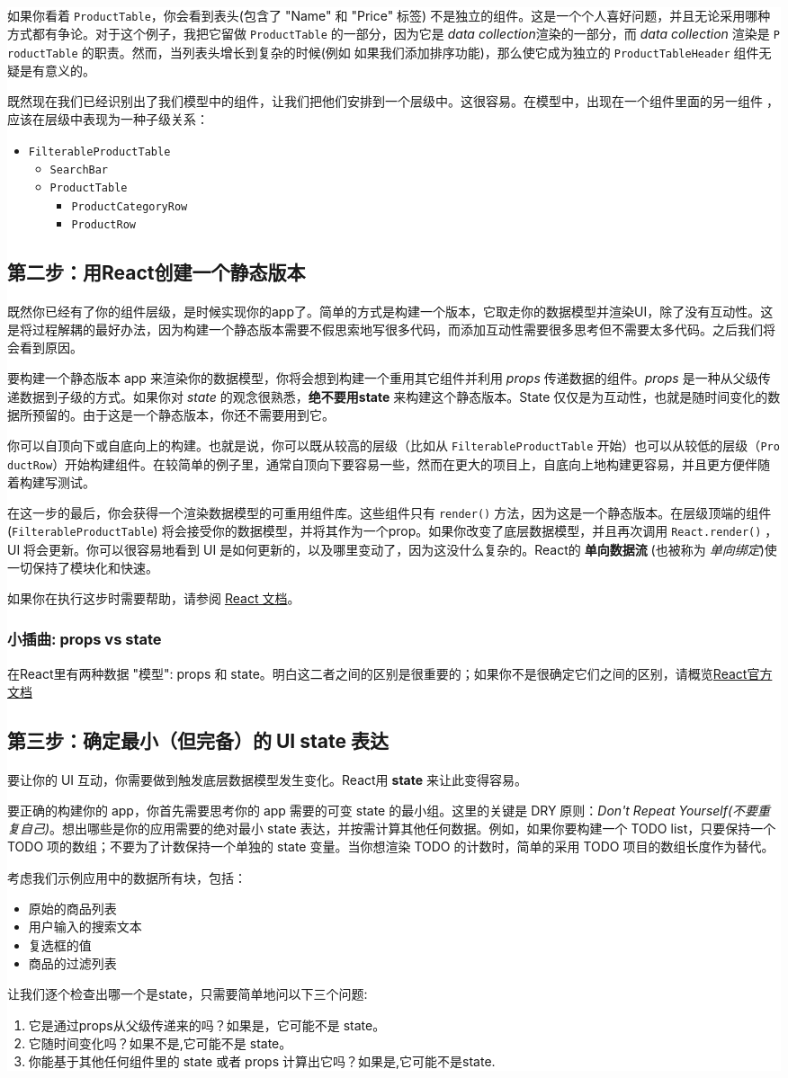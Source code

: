 如果你看着 `ProductTable`，你会看到表头(包含了 "Name" 和 "Price" 标签) 不是独立的组件。这是一个个人喜好问题，并且无论采用哪种方式都有争论。对于这个例子，我把它留做 `ProductTable` 的一部分，因为它是 *data collection*渲染的一部分，而 *data collection* 渲染是 `ProductTable` 的职责。然而，当列表头增长到复杂的时候(例如 如果我们添加排序功能)，那么使它成为独立的 `ProductTableHeader` 组件无疑是有意义的。

既然现在我们已经识别出了我们模型中的组件，让我们把他们安排到一个层级中。这很容易。在模型中，出现在一个组件里面的另一组件 ，应该在层级中表现为一种子级关系：

  * `FilterableProductTable`
    * `SearchBar`
    * `ProductTable`
      * `ProductCategoryRow`
      * `ProductRow`

## 第二步：用React创建一个静态版本

<iframe width="100%" height="600" src="https://jsfiddle.net/reactjs/yun1vgqb/embedded/" allowfullscreen="allowfullscreen" frameborder="0"></iframe>

既然你已经有了你的组件层级，是时候实现你的app了。简单的方式是构建一个版本，它取走你的数据模型并渲染UI，除了没有互动性。这是将过程解耦的最好办法，因为构建一个静态版本需要不假思索地写很多代码，而添加互动性需要很多思考但不需要太多代码。之后我们将会看到原因。

要构建一个静态版本 app 来渲染你的数据模型，你将会想到构建一个重用其它组件并利用 *props* 传递数据的组件。*props* 是一种从父级传递数据到子级的方式。如果你对 *state* 的观念很熟悉，**绝不要用state** 来构建这个静态版本。State 仅仅是为互动性，也就是随时间变化的数据所预留的。由于这是一个静态版本，你还不需要用到它。

你可以自顶向下或自底向上的构建。也就是说，你可以既从较高的层级（比如从 `FilterableProductTable` 开始）也可以从较低的层级（`ProductRow`）开始构建组件。在较简单的例子里，通常自顶向下要容易一些，然而在更大的项目上，自底向上地构建更容易，并且更方便伴随着构建写测试。

在这一步的最后，你会获得一个渲染数据模型的可重用组件库。这些组件只有 `render()` 方法，因为这是一个静态版本。在层级顶端的组件 (`FilterableProductTable`) 将会接受你的数据模型，并将其作为一个prop。如果你改变了底层数据模型，并且再次调用 `React.render()` ，UI 将会更新。你可以很容易地看到 UI 是如何更新的，以及哪里变动了，因为这没什么复杂的。React的 **单向数据流** (也被称为 *单向绑定*)使一切保持了模块化和快速。

如果你在执行这步时需要帮助，请参阅 [React 文档](/react/docs/)。

### 小插曲: props vs state

在React里有两种数据 "模型": props 和 state。明白这二者之间的区别是很重要的；如果你不是很确定它们之间的区别，请概览[React官方文档](/react/docs/interactivity-and-dynamic-uis-zh-CN.html)

## 第三步：确定最小（但完备）的 UI state 表达

要让你的 UI 互动，你需要做到触发底层数据模型发生变化。React用 **state** 来让此变得容易。

要正确的构建你的 app，你首先需要思考你的 app 需要的可变 state 的最小组。这里的关键是 DRY 原则：*Don't Repeat Yourself(不要重复自己)*。想出哪些是你的应用需要的绝对最小 state 表达，并按需计算其他任何数据。例如，如果你要构建一个 TODO list，只要保持一个 TODO 项的数组；不要为了计数保持一个单独的 state 变量。当你想渲染 TODO 的计数时，简单的采用 TODO 项目的数组长度作为替代。

考虑我们示例应用中的数据所有块，包括：

  * 原始的商品列表
  * 用户输入的搜索文本
  * 复选框的值
  * 商品的过滤列表

让我们逐个检查出哪一个是state，只需要简单地问以下三个问题:

  1. 它是通过props从父级传递来的吗？如果是，它可能不是 state。
  2. 它随时间变化吗？如果不是,它可能不是 state。
  3. 你能基于其他任何组件里的 state 或者 props 计算出它吗？如果是,它可能不是state.
